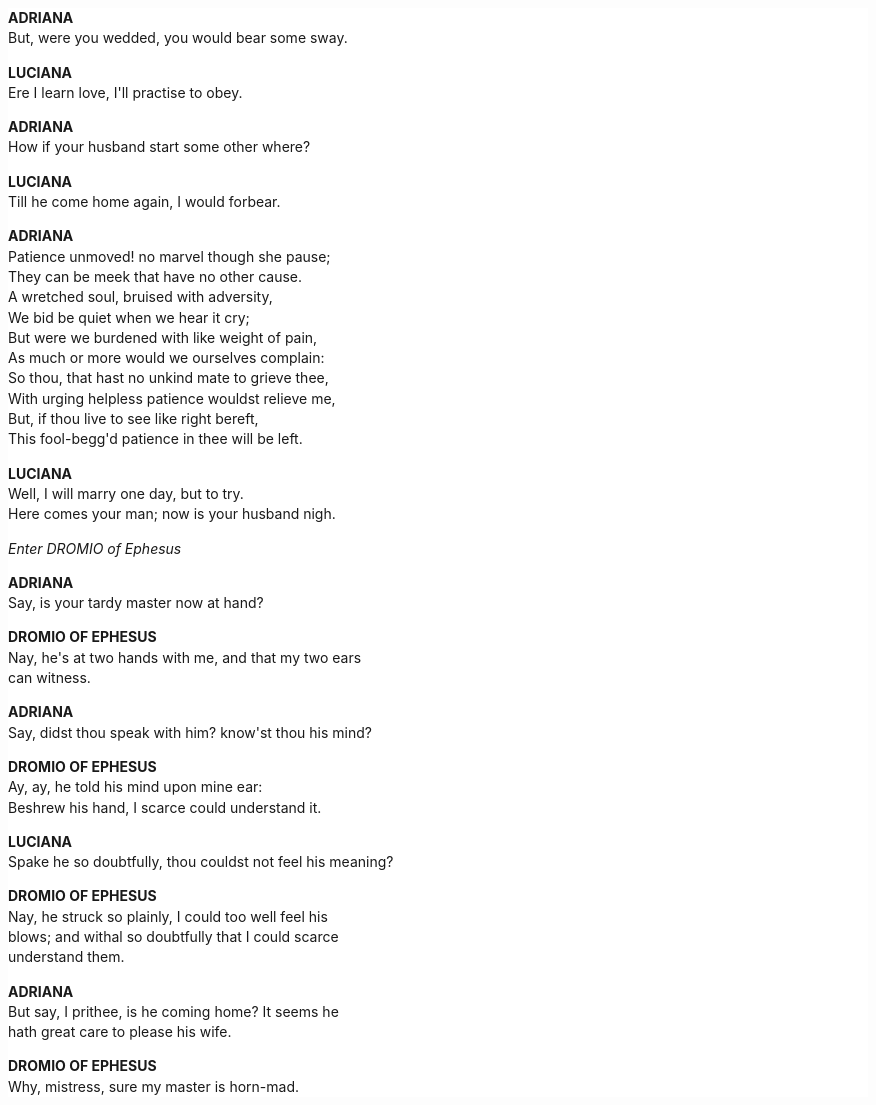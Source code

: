 **ADRIANA**  
But, were you wedded, you would bear some sway.  

**LUCIANA**  
Ere I learn love, I'll practise to obey.  

**ADRIANA**  
How if your husband start some other where?  

**LUCIANA**  
Till he come home again, I would forbear.  

**ADRIANA**  
Patience unmoved! no marvel though she pause;  
They can be meek that have no other cause.  
A wretched soul, bruised with adversity,  
We bid be quiet when we hear it cry;  
But were we burdened with like weight of pain,  
As much or more would we ourselves complain:  
So thou, that hast no unkind mate to grieve thee,  
With urging helpless patience wouldst relieve me,  
But, if thou live to see like right bereft,  
This fool-begg'd patience in thee will be left.  

**LUCIANA**  
Well, I will marry one day, but to try.  
Here comes your man; now is your husband nigh.  

_Enter DROMIO of Ephesus_

**ADRIANA**  
Say, is your tardy master now at hand?  

**DROMIO OF EPHESUS**  
Nay, he's at two hands with me, and that my two ears  
can witness.  

**ADRIANA**  
Say, didst thou speak with him? know'st thou his mind?  

**DROMIO OF EPHESUS**  
Ay, ay, he told his mind upon mine ear:  
Beshrew his hand, I scarce could understand it.  

**LUCIANA**  
Spake he so doubtfully, thou couldst not feel his meaning?  

**DROMIO OF EPHESUS**  
Nay, he struck so plainly, I could too well feel his  
blows; and withal so doubtfully that I could scarce  
understand them.  

**ADRIANA**  
But say, I prithee, is he coming home? It seems he  
hath great care to please his wife.  

**DROMIO OF EPHESUS**  
Why, mistress, sure my master is horn-mad.  
